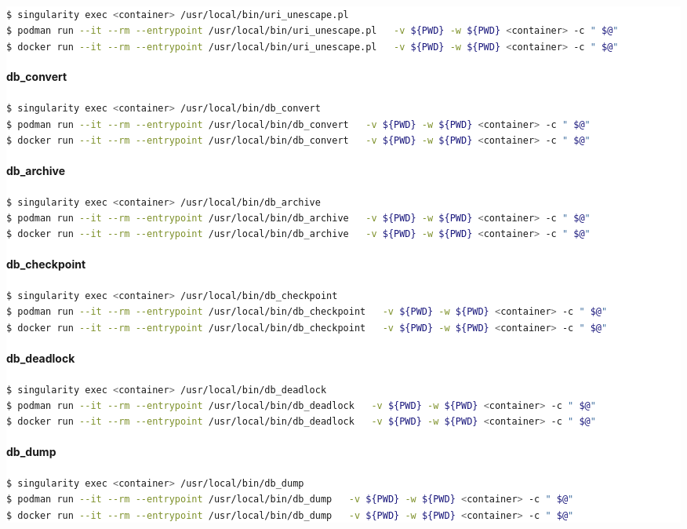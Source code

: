```bash
$ singularity exec <container> /usr/local/bin/uri_unescape.pl
$ podman run --it --rm --entrypoint /usr/local/bin/uri_unescape.pl   -v ${PWD} -w ${PWD} <container> -c " $@"
$ docker run --it --rm --entrypoint /usr/local/bin/uri_unescape.pl   -v ${PWD} -w ${PWD} <container> -c " $@"
```


#### db_convert

```bash
$ singularity exec <container> /usr/local/bin/db_convert
$ podman run --it --rm --entrypoint /usr/local/bin/db_convert   -v ${PWD} -w ${PWD} <container> -c " $@"
$ docker run --it --rm --entrypoint /usr/local/bin/db_convert   -v ${PWD} -w ${PWD} <container> -c " $@"
```


#### db_archive

```bash
$ singularity exec <container> /usr/local/bin/db_archive
$ podman run --it --rm --entrypoint /usr/local/bin/db_archive   -v ${PWD} -w ${PWD} <container> -c " $@"
$ docker run --it --rm --entrypoint /usr/local/bin/db_archive   -v ${PWD} -w ${PWD} <container> -c " $@"
```


#### db_checkpoint

```bash
$ singularity exec <container> /usr/local/bin/db_checkpoint
$ podman run --it --rm --entrypoint /usr/local/bin/db_checkpoint   -v ${PWD} -w ${PWD} <container> -c " $@"
$ docker run --it --rm --entrypoint /usr/local/bin/db_checkpoint   -v ${PWD} -w ${PWD} <container> -c " $@"
```


#### db_deadlock

```bash
$ singularity exec <container> /usr/local/bin/db_deadlock
$ podman run --it --rm --entrypoint /usr/local/bin/db_deadlock   -v ${PWD} -w ${PWD} <container> -c " $@"
$ docker run --it --rm --entrypoint /usr/local/bin/db_deadlock   -v ${PWD} -w ${PWD} <container> -c " $@"
```


#### db_dump

```bash
$ singularity exec <container> /usr/local/bin/db_dump
$ podman run --it --rm --entrypoint /usr/local/bin/db_dump   -v ${PWD} -w ${PWD} <container> -c " $@"
$ docker run --it --rm --entrypoint /usr/local/bin/db_dump   -v ${PWD} -w ${PWD} <container> -c " $@"
```
